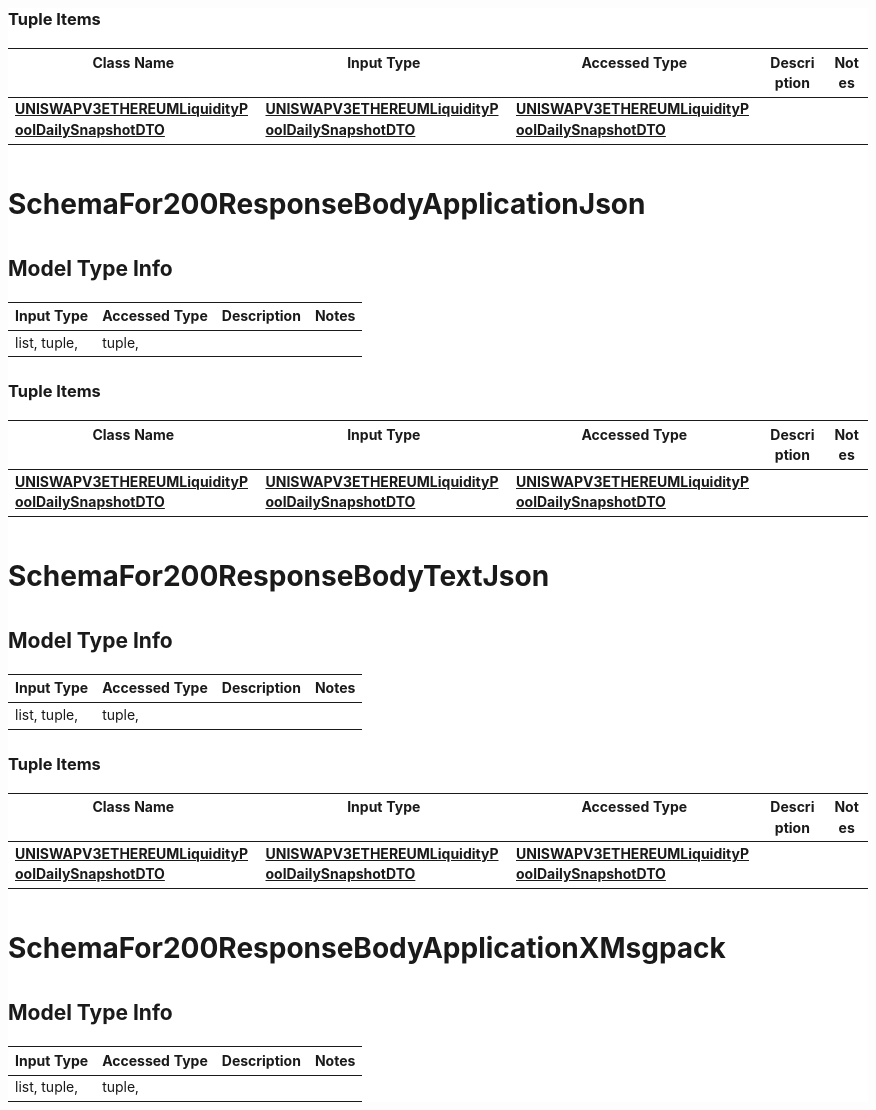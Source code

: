 ### Tuple Items
Class Name | Input Type | Accessed Type | Description | Notes
------------- | ------------- | ------------- | ------------- | -------------
[**UNISWAPV3ETHEREUMLiquidityPoolDailySnapshotDTO**]({{complexTypePrefix}}UNISWAPV3ETHEREUMLiquidityPoolDailySnapshotDTO.md) | [**UNISWAPV3ETHEREUMLiquidityPoolDailySnapshotDTO**]({{complexTypePrefix}}UNISWAPV3ETHEREUMLiquidityPoolDailySnapshotDTO.md) | [**UNISWAPV3ETHEREUMLiquidityPoolDailySnapshotDTO**]({{complexTypePrefix}}UNISWAPV3ETHEREUMLiquidityPoolDailySnapshotDTO.md) |  | 

# SchemaFor200ResponseBodyApplicationJson

## Model Type Info
Input Type | Accessed Type | Description | Notes
------------ | ------------- | ------------- | -------------
list, tuple,  | tuple,  |  | 

### Tuple Items
Class Name | Input Type | Accessed Type | Description | Notes
------------- | ------------- | ------------- | ------------- | -------------
[**UNISWAPV3ETHEREUMLiquidityPoolDailySnapshotDTO**]({{complexTypePrefix}}UNISWAPV3ETHEREUMLiquidityPoolDailySnapshotDTO.md) | [**UNISWAPV3ETHEREUMLiquidityPoolDailySnapshotDTO**]({{complexTypePrefix}}UNISWAPV3ETHEREUMLiquidityPoolDailySnapshotDTO.md) | [**UNISWAPV3ETHEREUMLiquidityPoolDailySnapshotDTO**]({{complexTypePrefix}}UNISWAPV3ETHEREUMLiquidityPoolDailySnapshotDTO.md) |  | 

# SchemaFor200ResponseBodyTextJson

## Model Type Info
Input Type | Accessed Type | Description | Notes
------------ | ------------- | ------------- | -------------
list, tuple,  | tuple,  |  | 

### Tuple Items
Class Name | Input Type | Accessed Type | Description | Notes
------------- | ------------- | ------------- | ------------- | -------------
[**UNISWAPV3ETHEREUMLiquidityPoolDailySnapshotDTO**]({{complexTypePrefix}}UNISWAPV3ETHEREUMLiquidityPoolDailySnapshotDTO.md) | [**UNISWAPV3ETHEREUMLiquidityPoolDailySnapshotDTO**]({{complexTypePrefix}}UNISWAPV3ETHEREUMLiquidityPoolDailySnapshotDTO.md) | [**UNISWAPV3ETHEREUMLiquidityPoolDailySnapshotDTO**]({{complexTypePrefix}}UNISWAPV3ETHEREUMLiquidityPoolDailySnapshotDTO.md) |  | 

# SchemaFor200ResponseBodyApplicationXMsgpack

## Model Type Info
Input Type | Accessed Type | Description | Notes
------------ | ------------- | ------------- | -------------
list, tuple,  | tuple,  |  | 
